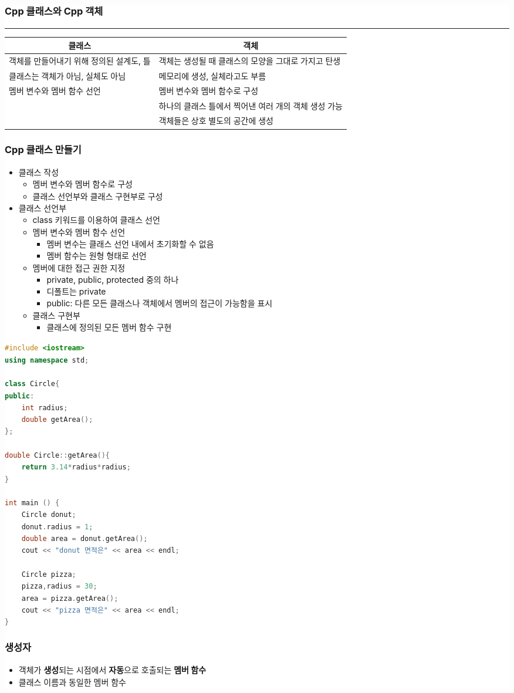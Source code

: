 ### Cpp 클래스와 Cpp 객체
----------------
|클래스|객체|
|--------|-------|
|객체를 만들어내기 위해 정의된 설계도, 틀|객체는 생성될 때 클래스의 모양을 그대로 가지고 탄생|
|클래스는 객체가 아님, 실체도 아님|메모리에 생성, 실체라고도 부름|
|멤버 변수와 멤버 함수 선언|멤버 변수와 멤버 함수로 구성|
||하나의 클래스 틀에서 찍어낸 여러 개의 객체 생성 가능|
||객체들은 상호 별도의 공간에 생성|

### Cpp 클래스 만들기
- 클래스 작성
	- 멤버 변수와 멤버 함수로 구성
	- 클래스 선언부와 클래스 구현부로 구성
- 클래스 선언부
	- class 키워드를 이용하여 클래스 선언
	- 멤버 변수와 멤버 함수 선언
		- 멤버 변수는 클래스 선언 내에서 초기화할 수 없음
		- 멤버 함수는 원형 형태로 선언
	- 멤버에 대한 접근 권한 지정
		- private, public, protected 중의 하나
		- 디폴트는 private
		- public: 다른 모든 클래스나 객체에서 멤버의 접근이 가능함을 표시
	- 클래스 구현부
		- 클래스에 정의된 모든 멤버 함수 구현
```cpp
#include <iostream>
using namespace std;

class Circle{
public:
	int radius;
	double getArea();
};

double Circle::getArea(){
	return 3.14*radius*radius;
}

int main () {
	Circle donut;
	donut.radius = 1;
	double area = donut.getArea();
	cout << "donut 면적은" << area << endl;

	Circle pizza;
	pizza,radius = 30;
	area = pizza.getArea();
	cout << "pizza 면적은" << area << endl;
}
```
### 생성자
- 객체가 **생성**되는 시점에서 **자동**으로 호출되는 **멤버 함수**
- 클래스 이름과 동일한 멤버 함수
